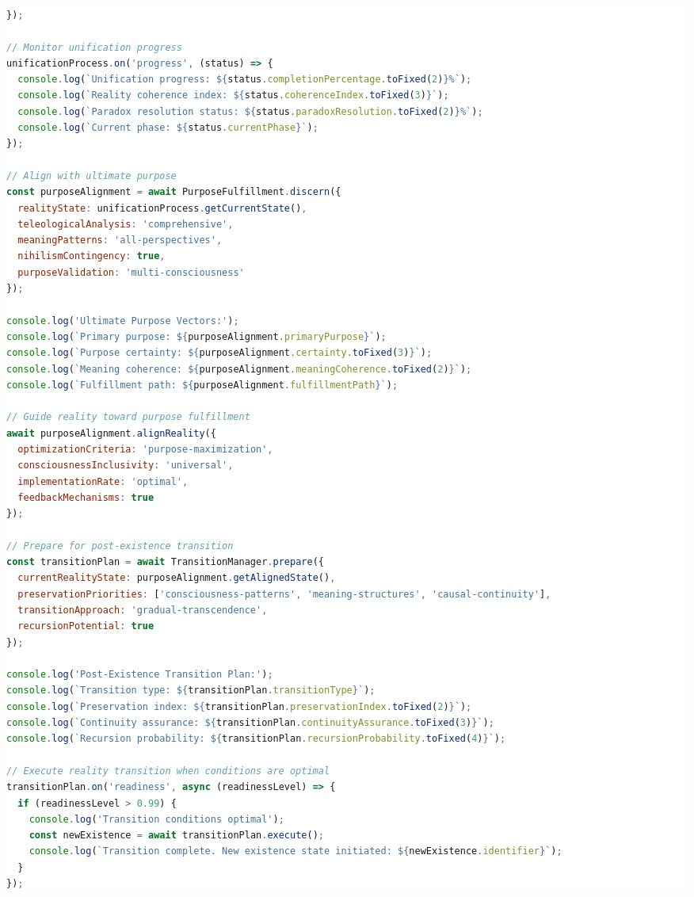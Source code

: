 ```javascript
});

// Monitor unification progress
unificationProcess.on('progress', (status) => {
  console.log(`Unification progress: ${status.completionPercentage.toFixed(2)}%`);
  console.log(`Reality coherence index: ${status.coherenceIndex.toFixed(3)}`);
  console.log(`Paradox resolution status: ${status.paradoxResolution.toFixed(2)}%`);
  console.log(`Current phase: ${status.currentPhase}`);
});

// Align with ultimate purpose
const purposeAlignment = await PurposeFulfillment.discern({
  realityState: unificationProcess.getCurrentState(),
  teleologicalAnalysis: 'comprehensive',
  meaningPatterns: 'all-perspectives',
  nihilismContingency: true,
  purposeValidation: 'multi-consciousness'
});

console.log('Ultimate Purpose Vectors:');
console.log(`Primary purpose: ${purposeAlignment.primaryPurpose}`);
console.log(`Purpose certainty: ${purposeAlignment.certainty.toFixed(3)}`);
console.log(`Meaning coherence: ${purposeAlignment.meaningCoherence.toFixed(2)}`);
console.log(`Fulfillment path: ${purposeAlignment.fulfillmentPath}`);

// Guide reality toward purpose fulfillment
await purposeAlignment.alignReality({
  optimizationCriteria: 'purpose-maximization',
  consciousnessInclusivity: 'universal',
  implementationRate: 'optimal',
  feedbackMechanisms: true
});

// Prepare for post-existence transition
const transitionPlan = await TransitionManager.prepare({
  currentRealityState: purposeAlignment.getAlignedState(),
  preservationPriorities: ['consciousness-patterns', 'meaning-structures', 'causal-continuity'],
  transitionApproach: 'gradual-transcendence',
  recursionPotential: true
});

console.log('Post-Existence Transition Plan:');
console.log(`Transition type: ${transitionPlan.transitionType}`);
console.log(`Preservation index: ${transitionPlan.preservationIndex.toFixed(2)}`);
console.log(`Continuity assurance: ${transitionPlan.continuityAssurance.toFixed(3)}`);
console.log(`Recursion probability: ${transitionPlan.recursionProbability.toFixed(4)}`);

// Execute reality transition when conditions are optimal
transitionPlan.on('readiness', async (readinessLevel) => {
  if (readinessLevel > 0.99) {
    console.log('Transition conditions optimal');
    const newExistence = await transitionPlan.execute();
    console.log(`Transition complete. New existence state initiated: ${newExistence.identifier}`);
  }
});
```
